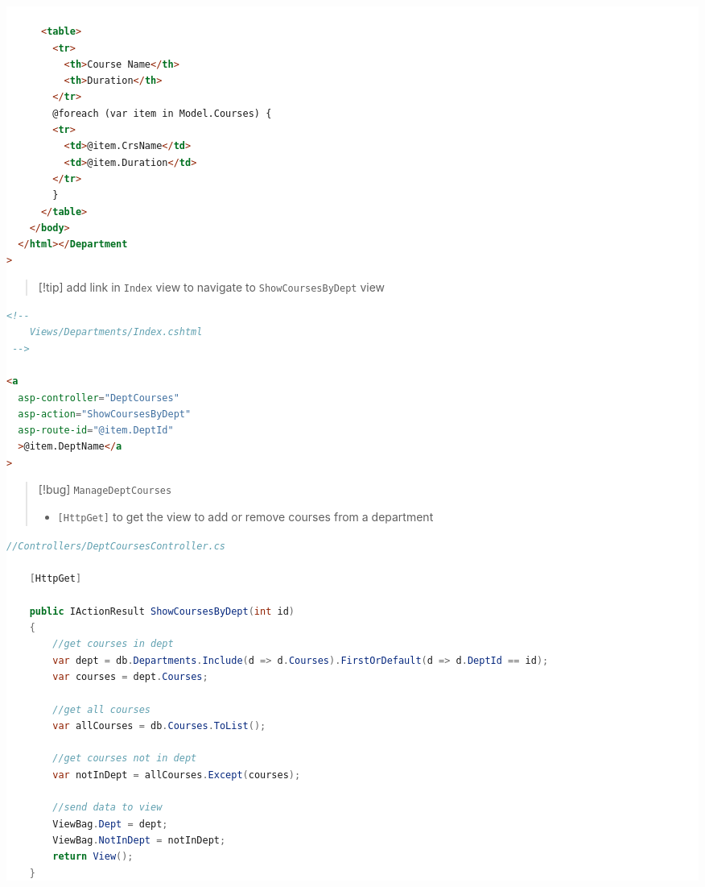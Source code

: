 ```html

      <table>
        <tr>
          <th>Course Name</th>
          <th>Duration</th>
        </tr>
        @foreach (var item in Model.Courses) {
        <tr>
          <td>@item.CrsName</td>
          <td>@item.Duration</td>
        </tr>
        }
      </table>
    </body>
  </html></Department
>
```

> [!tip] add link in `Index` view to navigate to `ShowCoursesByDept` view

```html
<!-- 
    Views/Departments/Index.cshtml
 -->

<a
  asp-controller="DeptCourses"
  asp-action="ShowCoursesByDept"
  asp-route-id="@item.DeptId"
  >@item.DeptName</a
>
```

> [!bug] `ManageDeptCourses`
>
> - `[HttpGet]` to get the view to add or remove courses from a department

```csharp
//Controllers/DeptCoursesController.cs

    [HttpGet]

    public IActionResult ShowCoursesByDept(int id)
    {
        //get courses in dept
        var dept = db.Departments.Include(d => d.Courses).FirstOrDefault(d => d.DeptId == id);
        var courses = dept.Courses;

        //get all courses
        var allCourses = db.Courses.ToList();

        //get courses not in dept
        var notInDept = allCourses.Except(courses);

        //send data to view
        ViewBag.Dept = dept;
        ViewBag.NotInDept = notInDept;
        return View();
    }
```
